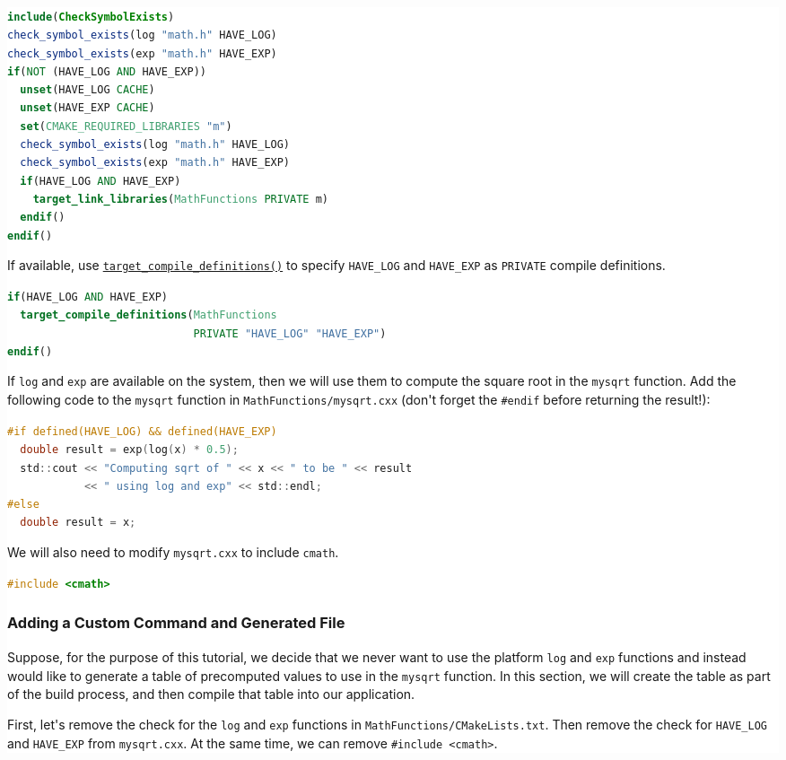 ```cmake
include(CheckSymbolExists)
check_symbol_exists(log "math.h" HAVE_LOG)
check_symbol_exists(exp "math.h" HAVE_EXP)
if(NOT (HAVE_LOG AND HAVE_EXP))
  unset(HAVE_LOG CACHE)
  unset(HAVE_EXP CACHE)
  set(CMAKE_REQUIRED_LIBRARIES "m")
  check_symbol_exists(log "math.h" HAVE_LOG)
  check_symbol_exists(exp "math.h" HAVE_EXP)
  if(HAVE_LOG AND HAVE_EXP)
    target_link_libraries(MathFunctions PRIVATE m)
  endif()
endif()
```

If available, use [`target_compile_definitions()`](https://cmake.org/cmake/help/latest/command/target_compile_definitions.html#command:target_compile_definitions) to specify `HAVE_LOG` and `HAVE_EXP` as `PRIVATE` compile definitions.

```cmake
if(HAVE_LOG AND HAVE_EXP)
  target_compile_definitions(MathFunctions
                             PRIVATE "HAVE_LOG" "HAVE_EXP")
endif()
```

If `log` and `exp` are available on the system, then we will use them to compute the square root in the `mysqrt` function. Add the following code to the `mysqrt` function in `MathFunctions/mysqrt.cxx` (don't forget the `#endif` before returning the result!):

```c
#if defined(HAVE_LOG) && defined(HAVE_EXP)
  double result = exp(log(x) * 0.5);
  std::cout << "Computing sqrt of " << x << " to be " << result
            << " using log and exp" << std::endl;
#else
  double result = x;
```

We will also need to modify `mysqrt.cxx` to include `cmath`.

```c
#include <cmath>
```

### Adding a Custom Command and Generated File

Suppose, for the purpose of this tutorial, we decide that we never want to use the platform `log` and `exp` functions and instead would like to generate a table of precomputed values to use in the `mysqrt` function. In this section, we will create the table as part of the build process, and then compile that table into our application.

First, let's remove the check for the `log` and `exp` functions in `MathFunctions/CMakeLists.txt`. Then remove the check for `HAVE_LOG` and `HAVE_EXP` from `mysqrt.cxx`. At the same time, we can remove `#include <cmath>`.
